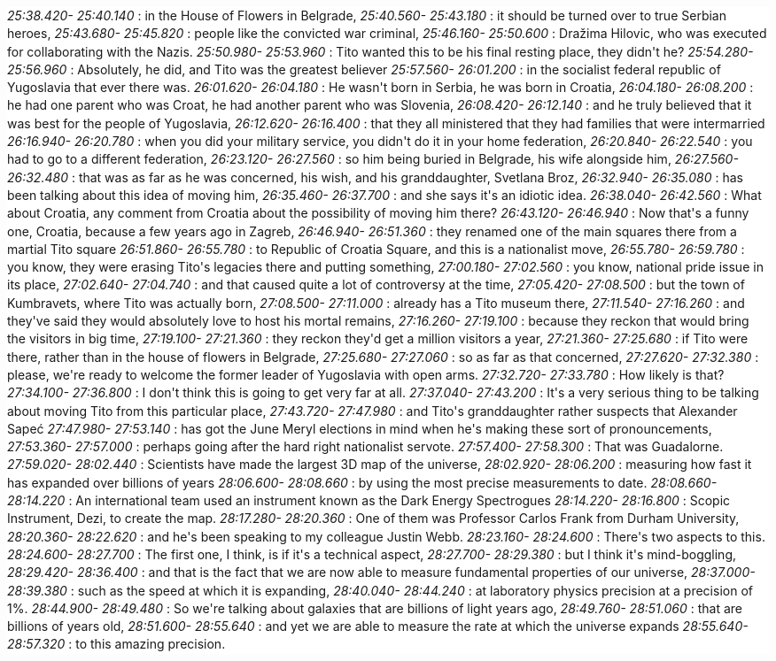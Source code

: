 *25:38.420- 25:40.140* :  in the House of Flowers in Belgrade,
*25:40.560- 25:43.180* :  it should be turned over to true Serbian heroes,
*25:43.680- 25:45.820* :  people like the convicted war criminal,
*25:46.160- 25:50.600* :  Dražima Hilovic, who was executed for collaborating with the Nazis.
*25:50.980- 25:53.960* :  Tito wanted this to be his final resting place, they didn't he?
*25:54.280- 25:56.960* :  Absolutely, he did, and Tito was the greatest believer
*25:57.560- 26:01.200* :  in the socialist federal republic of Yugoslavia that ever there was.
*26:01.620- 26:04.180* :  He wasn't born in Serbia, he was born in Croatia,
*26:04.180- 26:08.200* :  he had one parent who was Croat, he had another parent who was Slovenia,
*26:08.420- 26:12.140* :  and he truly believed that it was best for the people of Yugoslavia,
*26:12.620- 26:16.400* :  that they all ministered that they had families that were intermarried
*26:16.940- 26:20.780* :  when you did your military service, you didn't do it in your home federation,
*26:20.840- 26:22.540* :  you had to go to a different federation,
*26:23.120- 26:27.560* :  so him being buried in Belgrade, his wife alongside him,
*26:27.560- 26:32.480* :  that was as far as he was concerned, his wish, and his granddaughter, Svetlana Broz,
*26:32.940- 26:35.080* :  has been talking about this idea of moving him,
*26:35.460- 26:37.700* :  and she says it's an idiotic idea.
*26:38.040- 26:42.560* :  What about Croatia, any comment from Croatia about the possibility of moving him there?
*26:43.120- 26:46.940* :  Now that's a funny one, Croatia, because a few years ago in Zagreb,
*26:46.940- 26:51.360* :  they renamed one of the main squares there from a martial Tito square
*26:51.860- 26:55.780* :  to Republic of Croatia Square, and this is a nationalist move,
*26:55.780- 26:59.780* :  you know, they were erasing Tito's legacies there and putting something,
*27:00.180- 27:02.560* :  you know, national pride issue in its place,
*27:02.640- 27:04.740* :  and that caused quite a lot of controversy at the time,
*27:05.420- 27:08.500* :  but the town of Kumbravets, where Tito was actually born,
*27:08.500- 27:11.000* :  already has a Tito museum there,
*27:11.540- 27:16.260* :  and they've said they would absolutely love to host his mortal remains,
*27:16.260- 27:19.100* :  because they reckon that would bring the visitors in big time,
*27:19.100- 27:21.360* :  they reckon they'd get a million visitors a year,
*27:21.360- 27:25.680* :  if Tito were there, rather than in the house of flowers in Belgrade,
*27:25.680- 27:27.060* :  so as far as that concerned,
*27:27.620- 27:32.380* :  please, we're ready to welcome the former leader of Yugoslavia with open arms.
*27:32.720- 27:33.780* :  How likely is that?
*27:34.100- 27:36.800* :  I don't think this is going to get very far at all.
*27:37.040- 27:43.200* :  It's a very serious thing to be talking about moving Tito from this particular place,
*27:43.720- 27:47.980* :  and Tito's granddaughter rather suspects that Alexander Sapeć
*27:47.980- 27:53.140* :  has got the June Meryl elections in mind when he's making these sort of pronouncements,
*27:53.360- 27:57.000* :  perhaps going after the hard right nationalist servote.
*27:57.400- 27:58.300* :  That was Guadalorne.
*27:59.020- 28:02.440* :  Scientists have made the largest 3D map of the universe,
*28:02.920- 28:06.200* :  measuring how fast it has expanded over billions of years
*28:06.600- 28:08.660* :  by using the most precise measurements to date.
*28:08.660- 28:14.220* :  An international team used an instrument known as the Dark Energy Spectrogues
*28:14.220- 28:16.800* :  Scopic Instrument, Dezi, to create the map.
*28:17.280- 28:20.360* :  One of them was Professor Carlos Frank from Durham University,
*28:20.360- 28:22.620* :  and he's been speaking to my colleague Justin Webb.
*28:23.160- 28:24.600* :  There's two aspects to this.
*28:24.600- 28:27.700* :  The first one, I think, is if it's a technical aspect,
*28:27.700- 28:29.380* :  but I think it's mind-boggling,
*28:29.420- 28:36.400* :  and that is the fact that we are now able to measure fundamental properties of our universe,
*28:37.000- 28:39.380* :  such as the speed at which it is expanding,
*28:40.040- 28:44.240* :  at laboratory physics precision at a precision of 1%.
*28:44.900- 28:49.480* :  So we're talking about galaxies that are billions of light years ago,
*28:49.760- 28:51.060* :  that are billions of years old,
*28:51.600- 28:55.640* :  and yet we are able to measure the rate at which the universe expands
*28:55.640- 28:57.320* :  to this amazing precision.